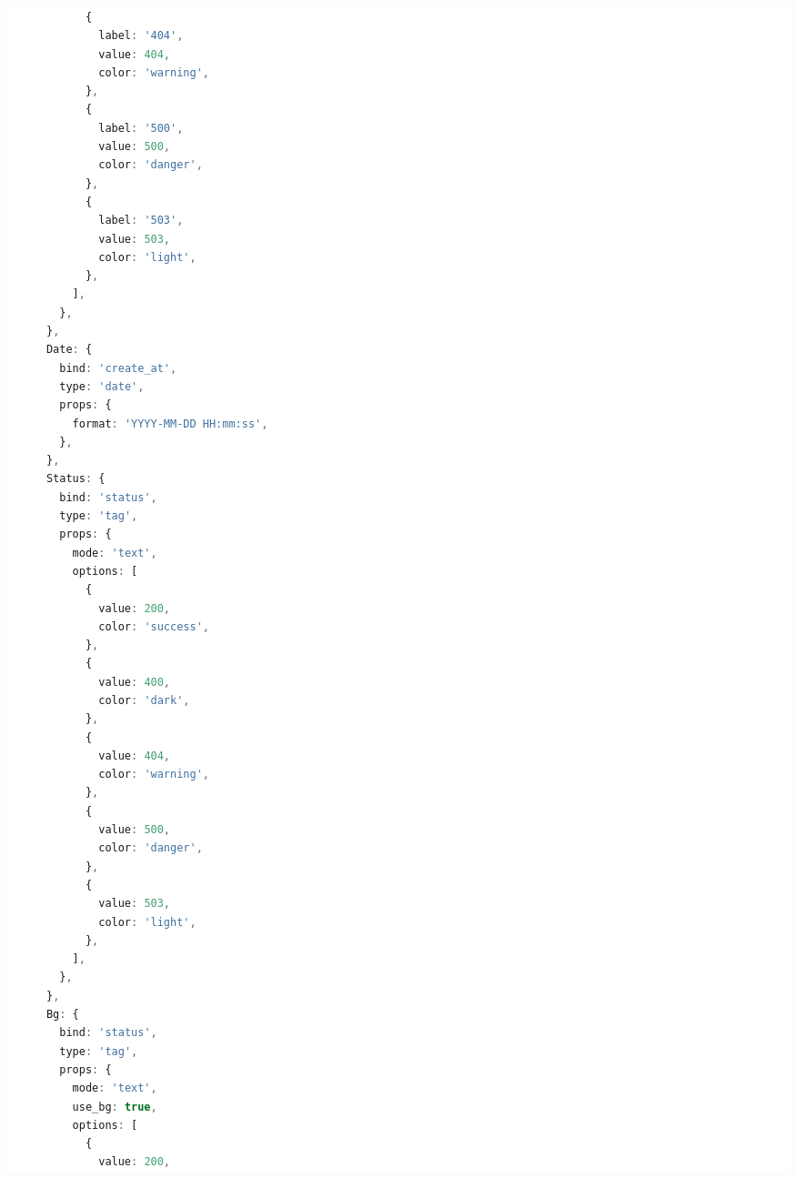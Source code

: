 ```ts
            {
              label: '404',
              value: 404,
              color: 'warning',
            },
            {
              label: '500',
              value: 500,
              color: 'danger',
            },
            {
              label: '503',
              value: 503,
              color: 'light',
            },
          ],
        },
      },
      Date: {
        bind: 'create_at',
        type: 'date',
        props: {
          format: 'YYYY-MM-DD HH:mm:ss',
        },
      },
      Status: {
        bind: 'status',
        type: 'tag',
        props: {
          mode: 'text',
          options: [
            {
              value: 200,
              color: 'success',
            },
            {
              value: 400,
              color: 'dark',
            },
            {
              value: 404,
              color: 'warning',
            },
            {
              value: 500,
              color: 'danger',
            },
            {
              value: 503,
              color: 'light',
            },
          ],
        },
      },
      Bg: {
        bind: 'status',
        type: 'tag',
        props: {
          mode: 'text',
          use_bg: true,
          options: [
            {
              value: 200,
```